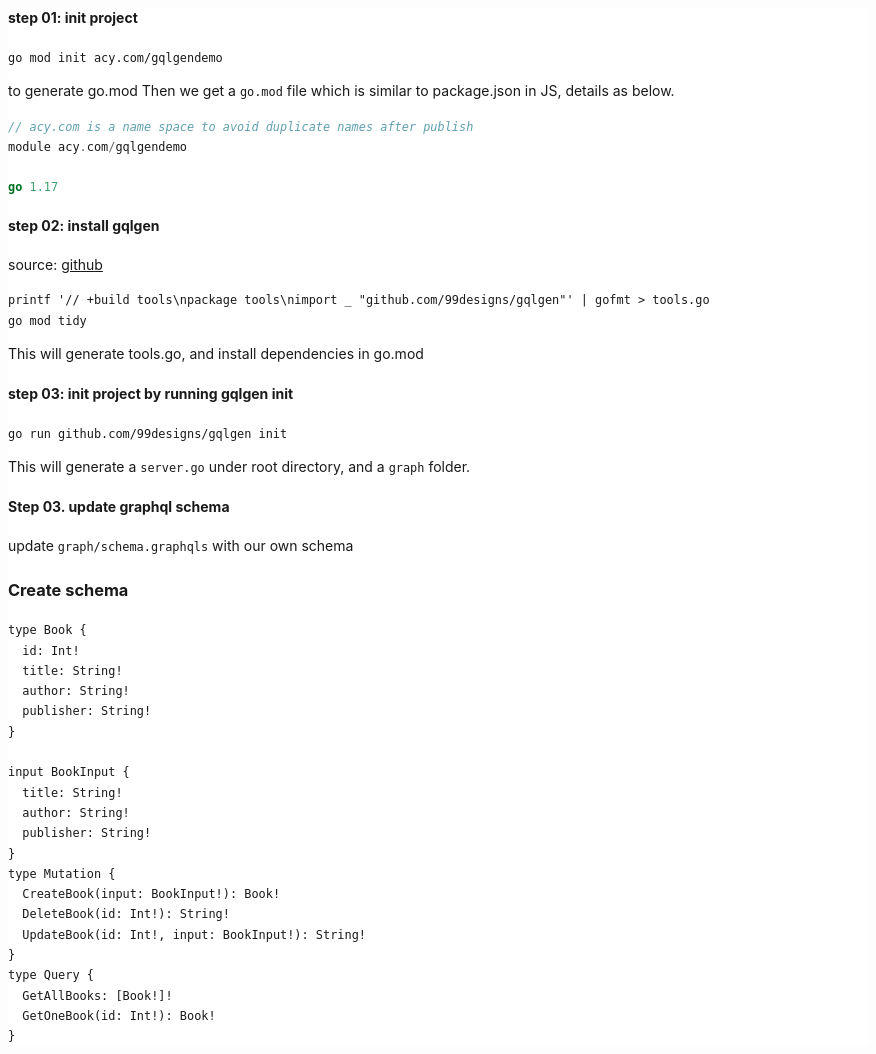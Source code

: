 #### step 01: init project

```
go mod init acy.com/gqlgendemo
```

to generate go.mod
Then we get a `go.mod` file which is similar to package.json in JS, details as below.

```go
// acy.com is a name space to avoid duplicate names after publish
module acy.com/gqlgendemo

go 1.17
```

#### step 02: install gqlgen

source: [github](https://github.com/99designs/gqlgen)

```
printf '// +build tools\npackage tools\nimport _ "github.com/99designs/gqlgen"' | gofmt > tools.go
go mod tidy
```

This will generate tools.go, and install dependencies in go.mod

#### step 03: init project by running gqlgen init

```
go run github.com/99designs/gqlgen init
```

This will generate a `server.go` under root directory, and a `graph` folder.

#### Step 03. update graphql schema

update `graph/schema.graphqls` with our own schema
### Create schema

```gql
type Book {
  id: Int!
  title: String!
  author: String!
  publisher: String!
}

input BookInput {
  title: String!
  author: String!
  publisher: String!
}
type Mutation {
  CreateBook(input: BookInput!): Book!
  DeleteBook(id: Int!): String!
  UpdateBook(id: Int!, input: BookInput!): String!
}
type Query {
  GetAllBooks: [Book!]!
  GetOneBook(id: Int!): Book!
}
```
